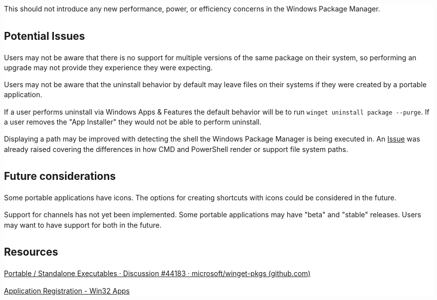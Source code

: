 This should not introduce any new performance, power, or efficiency concerns in the Windows Package Manager.

## Potential Issues

Users may not be aware that there is no support for multiple versions of the same package on their system, so performing an upgrade may not provide they experience they were expecting.

Users may not be aware that the uninstall behavior by default may leave files on their systems if they were created by a portable application.

If a user performs uninstall via Windows Apps & Features the default behavior will be to run `winget uninstall package --purge`. If a user removes the "App Installer" they would not be able to perform uninstall.

Displaying a path may be improved with detecting the shell the Windows Package Manager is being executed in. An [Issue](https://github.com/microsoft/winget-cli/issues/1977) was already raised covering the differences in how CMD and PowerShell render or support file system paths.

## Future considerations

Some portable applications have icons. The options for creating shortcuts with icons could be considered in the future.

Support for channels has not yet been implemented. Some portable applications may have "beta" and "stable" releases. Users may want to have support for both in the future.

## Resources

[Portable / Standalone Executables · Discussion #44183 · microsoft/winget-pkgs (github.com)](https://github.com/microsoft/winget-pkgs/discussions/44183)

[Application Registration - Win32 Apps](https://docs.microsoft.com/windows/win32/shell/app-registration)

